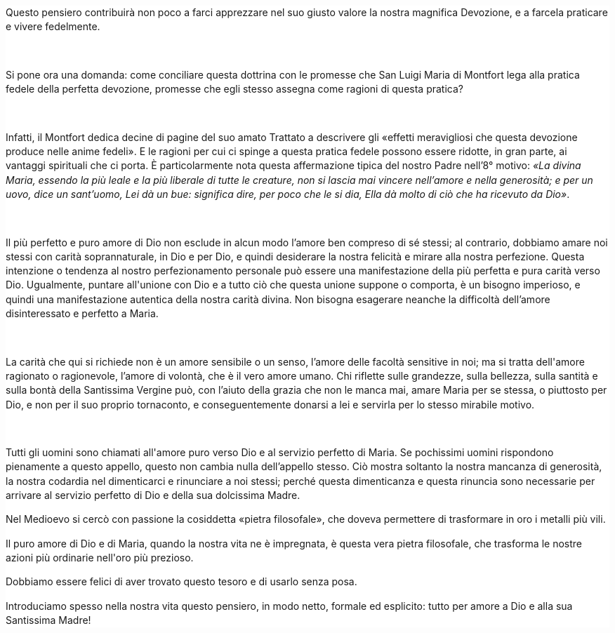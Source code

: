Questo pensiero contribuirà non poco a farci apprezzare nel suo giusto valore la nostra magnifica Devozione, e a farcela praticare e vivere fedelmente. 

​

Si pone ora una domanda: come conciliare questa dottrina con le promesse che San Luigi Maria di Montfort lega alla pratica fedele della perfetta devozione, promesse che egli stesso assegna come ragioni di questa pratica? 

​

Infatti, il Montfort dedica decine di pagine del suo amato Trattato a descrivere gli «effetti meravigliosi che questa devozione produce nelle anime fedeli». E le ragioni per cui ci spinge a questa pratica fedele possono essere ridotte, in gran parte, ai vantaggi spirituali che ci porta. È particolarmente nota questa affermazione tipica del nostro Padre nell’8° motivo: _«La divina Maria, essendo la più leale e la più liberale di tutte le creature, non si lascia mai vincere nell’amore e nella generosità; e per un uovo, dice un sant’uomo, Lei dà un bue: significa dire, per poco che le si dia, Ella dà molto di ciò che ha ricevuto da Dio»_. 

​

Il più perfetto e puro amore di Dio non esclude in alcun modo l’amore ben compreso di sé stessi; al contrario, dobbiamo amare noi stessi con carità soprannaturale, in Dio e per Dio, e quindi desiderare la nostra felicità e mirare alla nostra perfezione. Questa intenzione o tendenza al nostro perfezionamento personale può essere una manifestazione della più perfetta e pura carità verso Dio. Ugualmente, puntare all'unione con Dio e a tutto ciò che questa unione suppone o comporta, è un bisogno imperioso, e quindi una manifestazione autentica della nostra carità divina. Non bisogna esagerare neanche la difficoltà dell’amore disinteressato e perfetto a Maria. 

​

La carità che qui si richiede non è un amore sensibile o un senso, l’amore delle facoltà sensitive in noi; ma si tratta dell'amore ragionato o ragionevole, l’amore di volontà, che è il vero amore umano. Chi riflette sulle grandezze, sulla bellezza, sulla santità e sulla bontà della Santissima Vergine può, con l’aiuto della grazia che non le manca mai, amare Maria per se stessa, o piuttosto per Dio, e non per il suo proprio tornaconto, e conseguentemente donarsi a lei e servirla per lo stesso mirabile motivo. 

​

Tutti gli uomini sono chiamati all'amore puro verso Dio e al servizio perfetto di Maria. Se pochissimi uomini rispondono pienamente a questo appello, questo non cambia nulla dell’appello stesso. Ciò mostra soltanto la nostra mancanza di generosità, la nostra codardia nel dimenticarci e rinunciare a noi stessi; perché questa dimenticanza e questa rinuncia sono necessarie per arrivare al servizio perfetto di Dio e della sua dolcissima Madre. 



Nel Medioevo si cercò con passione la cosiddetta «pietra filosofale», che doveva permettere di trasformare in oro i metalli più vili. 

Il puro amore di Dio e di Maria, quando la nostra vita ne è impregnata, è questa vera pietra filosofale, che trasforma le nostre azioni più ordinarie nell'oro più prezioso. 

Dobbiamo essere felici di aver trovato questo tesoro e di usarlo senza posa. 

Introduciamo spesso nella nostra vita questo pensiero, in modo netto, formale ed esplicito: tutto per amore a Dio e alla sua Santissima Madre! 
